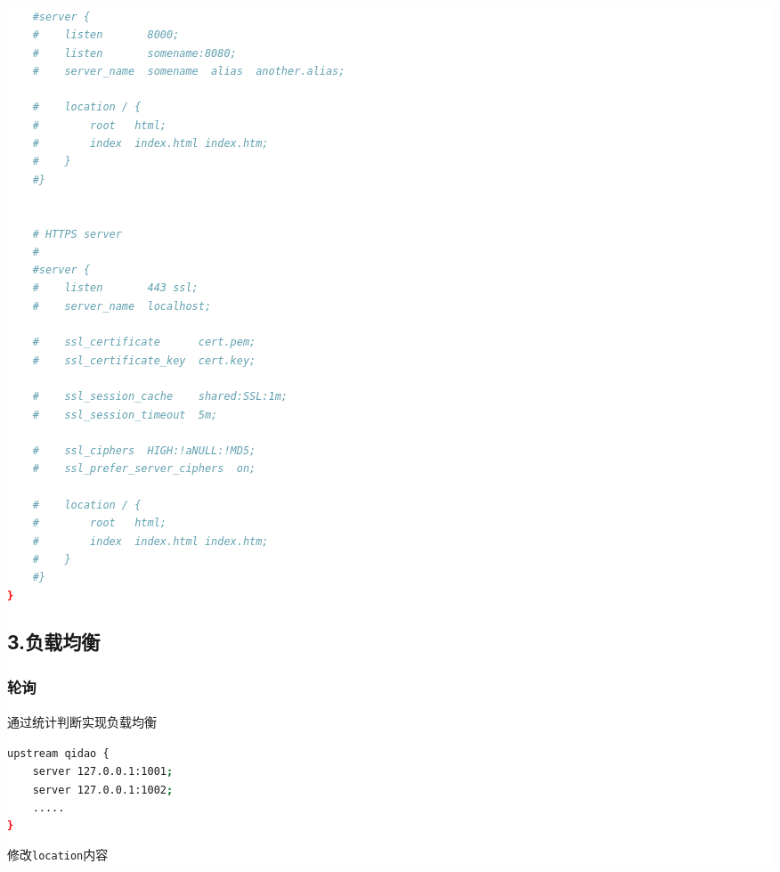 ```bash
    #server {
    #    listen       8000;
    #    listen       somename:8080;
    #    server_name  somename  alias  another.alias;

    #    location / {
    #        root   html;
    #        index  index.html index.htm;
    #    }
    #}


    # HTTPS server
    #
    #server {
    #    listen       443 ssl;
    #    server_name  localhost;

    #    ssl_certificate      cert.pem;
    #    ssl_certificate_key  cert.key;

    #    ssl_session_cache    shared:SSL:1m;
    #    ssl_session_timeout  5m;

    #    ssl_ciphers  HIGH:!aNULL:!MD5;
    #    ssl_prefer_server_ciphers  on;

    #    location / {
    #        root   html;
    #        index  index.html index.htm;
    #    }
    #}
}
```



## 3.负载均衡

### 轮询

通过统计判断实现负载均衡

```bash
upstream qidao {
	server 127.0.0.1:1001;
	server 127.0.0.1:1002;
	.....
}
```

修改`location`内容
